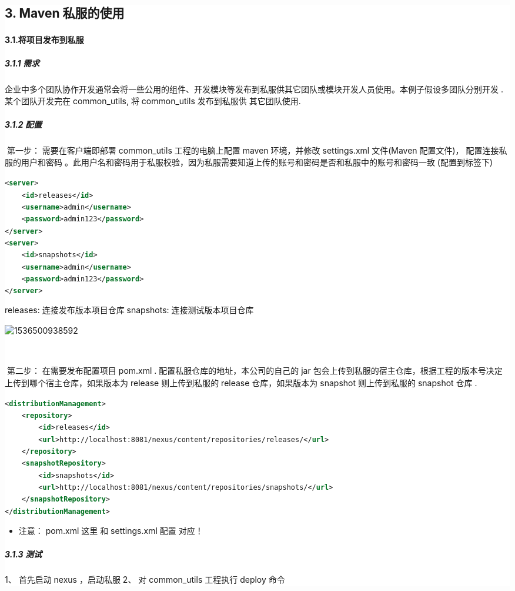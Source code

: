 ## 3. Maven 私服的使用

#### 3.1.将项目发布到私服

##### 3.1.1 需求

​ 企业中多个团队协作开发通常会将一些公用的组件、开发模块等发布到私服供其它团队或模块开发人员使用。
​ 本例子假设多团队分别开发 . 某个团队开发完在 common_utils, 将 common_utils 发布到私服供 其它团队使用.

##### 3.1.2 配置

​ 第一步： 需要在客户端即部署 common_utils 工程的电脑上配置 maven 环境，并修改 settings.xml 文件(Maven 配置文件)， 配置连接私服的用户和密码 。此用户名和密码用于私服校验，因为私服需要知道上传的账号和密码是否和私服中的账号和密码一致 (配置到<servers>标签下)

```xml
<server>
    <id>releases</id>
    <username>admin</username>
    <password>admin123</password>
</server>
<server>
    <id>snapshots</id>
    <username>admin</username>
    <password>admin123</password>
</server>
```

releases: 连接发布版本项目仓库
snapshots: 连接测试版本项目仓库

![1536500938592](https://zwhid.oss-cn-shenzhen.aliyuncs.com/blog/04-23-2Q5jng.png)

​

​ 第二步： 在需要发布配置项目 pom.xml . 配置私服仓库的地址，本公司的自己的 jar 包会上传到私服的宿主仓库，根据工程的版本号决定上传到哪个宿主仓库，如果版本为 release 则上传到私服的 release 仓库，如果版本为 snapshot 则上传到私服的 snapshot 仓库 .

```xml
<distributionManagement>
    <repository>
        <id>releases</id>
        <url>http://localhost:8081/nexus/content/repositories/releases/</url>
    </repository>
    <snapshotRepository>
        <id>snapshots</id>
        <url>http://localhost:8081/nexus/content/repositories/snapshots/</url>
    </snapshotRepository>
</distributionManagement>
```

- 注意： pom.xml 这里<id> 和 settings.xml 配置 <id> 对应！

##### 3.1.3 测试

1、 首先启动 nexus ，启动私服
2、 对 common_utils 工程执行 deploy 命令
